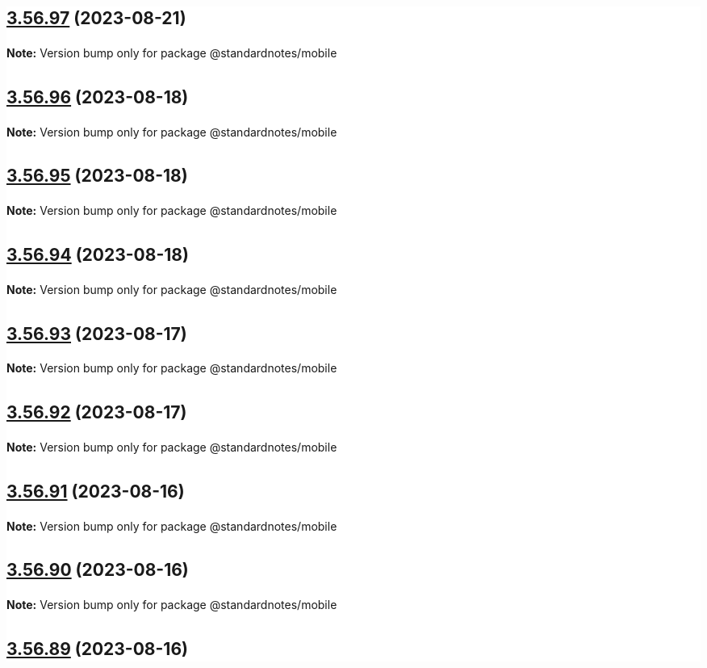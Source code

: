 ## [3.56.97](https://github.com/standardnotes/app/compare/@standardnotes/mobile@3.56.96...@standardnotes/mobile@3.56.97) (2023-08-21)

**Note:** Version bump only for package @standardnotes/mobile

## [3.56.96](https://github.com/standardnotes/app/compare/@standardnotes/mobile@3.56.95...@standardnotes/mobile@3.56.96) (2023-08-18)

**Note:** Version bump only for package @standardnotes/mobile

## [3.56.95](https://github.com/standardnotes/app/compare/@standardnotes/mobile@3.56.94...@standardnotes/mobile@3.56.95) (2023-08-18)

**Note:** Version bump only for package @standardnotes/mobile

## [3.56.94](https://github.com/standardnotes/app/compare/@standardnotes/mobile@3.56.93...@standardnotes/mobile@3.56.94) (2023-08-18)

**Note:** Version bump only for package @standardnotes/mobile

## [3.56.93](https://github.com/standardnotes/app/compare/@standardnotes/mobile@3.56.92...@standardnotes/mobile@3.56.93) (2023-08-17)

**Note:** Version bump only for package @standardnotes/mobile

## [3.56.92](https://github.com/standardnotes/app/compare/@standardnotes/mobile@3.56.91...@standardnotes/mobile@3.56.92) (2023-08-17)

**Note:** Version bump only for package @standardnotes/mobile

## [3.56.91](https://github.com/standardnotes/app/compare/@standardnotes/mobile@3.56.90...@standardnotes/mobile@3.56.91) (2023-08-16)

**Note:** Version bump only for package @standardnotes/mobile

## [3.56.90](https://github.com/standardnotes/app/compare/@standardnotes/mobile@3.170.0...@standardnotes/mobile@3.56.90) (2023-08-16)

**Note:** Version bump only for package @standardnotes/mobile

## [3.56.89](https://github.com/standardnotes/app/compare/@standardnotes/mobile@3.56.88...@standardnotes/mobile@3.56.89) (2023-08-16)

